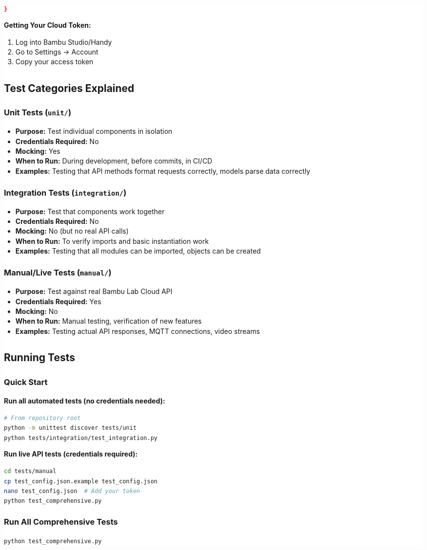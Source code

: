 ```json
}
```

**Getting Your Cloud Token:**
1. Log into Bambu Studio/Handy
2. Go to Settings -> Account
3. Copy your access token

## Test Categories Explained

### Unit Tests (`unit/`)
- **Purpose:** Test individual components in isolation
- **Credentials Required:** No
- **Mocking:** Yes
- **When to Run:** During development, before commits, in CI/CD
- **Examples:** Testing that API methods format requests correctly, models parse data correctly

### Integration Tests (`integration/`)
- **Purpose:** Test that components work together
- **Credentials Required:** No
- **Mocking:** No (but no real API calls)
- **When to Run:** To verify imports and basic instantiation work
- **Examples:** Testing that all modules can be imported, objects can be created

### Manual/Live Tests (`manual/`)
- **Purpose:** Test against real Bambu Lab Cloud API
- **Credentials Required:** Yes
- **Mocking:** No
- **When to Run:** Manual testing, verification of new features
- **Examples:** Testing actual API responses, MQTT connections, video streams

## Running Tests

### Quick Start

**Run all automated tests (no credentials needed):**
```bash
# From repository root
python -m unittest discover tests/unit
python tests/integration/test_integration.py
```

**Run live API tests (credentials required):**
```bash
cd tests/manual
cp test_config.json.example test_config.json
nano test_config.json  # Add your token
python test_comprehensive.py
```

### Run All Comprehensive Tests
```bash
python test_comprehensive.py
```
